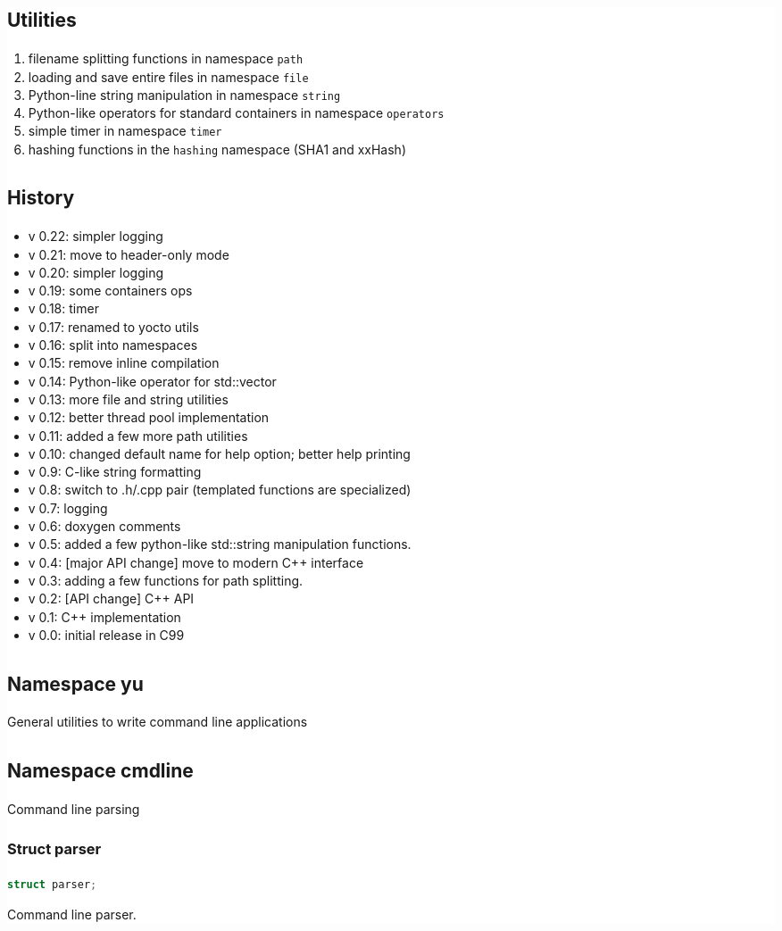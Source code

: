 ## Utilities

1. filename splitting functions in namespace `path`
2. loading and save entire files in namespace `file`
3. Python-line string manipulation in namespace `string`
4. Python-like operators for standard containers in namespace `operators`
5. simple timer in namespace `timer`
6. hashing functions in the `hashing` namespace (SHA1 and xxHash)


## History

- v 0.22: simpler logging
- v 0.21: move to header-only mode
- v 0.20: simpler logging
- v 0.19: some containers ops
- v 0.18: timer
- v 0.17: renamed to yocto utils
- v 0.16: split into namespaces
- v 0.15: remove inline compilation
- v 0.14: Python-like operator for std::vector
- v 0.13: more file and string utilities
- v 0.12: better thread pool implementation
- v 0.11: added a few more path utilities
- v 0.10: changed default name for help option; better help printing
- v 0.9: C-like string formatting
- v 0.8: switch to .h/.cpp pair (templated functions are specialized)
- v 0.7: logging
- v 0.6: doxygen comments
- v 0.5: added a few python-like std::string manipulation functions.
- v 0.4: [major API change] move to modern C++ interface
- v 0.3: adding a few functions for path splitting.
- v 0.2: [API change] C++ API
- v 0.1: C++ implementation
- v 0.0: initial release in C99

## Namespace yu

General utilities to write command line applications

## Namespace cmdline

Command line parsing

### Struct parser

~~~ .cpp
struct parser;
~~~

Command line parser.
